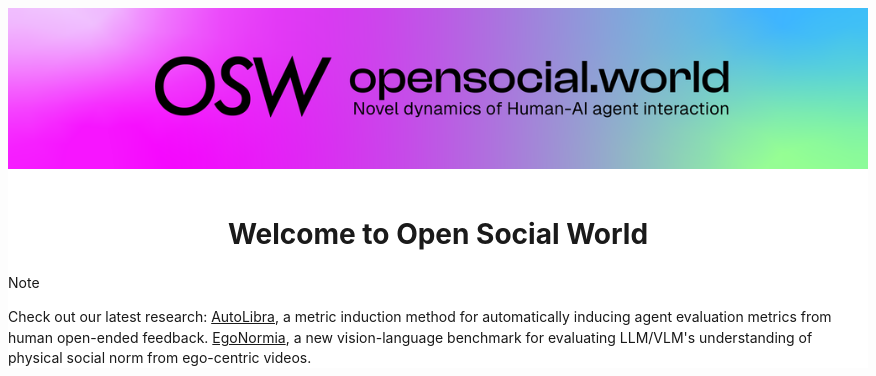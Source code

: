 <div style="width: 100%;">
  <img src="../osw-banner.png" style="width: 100%;" alt="osw"></img>
</div>

<h1 align="center">Welcome to Open Social World</h1>

> [!NOTE]
> Check out our latest research:
> [AutoLibra](https://opensocial.world/articles/autolibra), a metric induction method for automatically inducing agent evaluation metrics from human open-ended feedback. 
> [EgoNormia](https://opensocial.world/articles/egonormia), a new vision-language benchmark for evaluating LLM/VLM's understanding of physical social norm from ego-centric videos.


